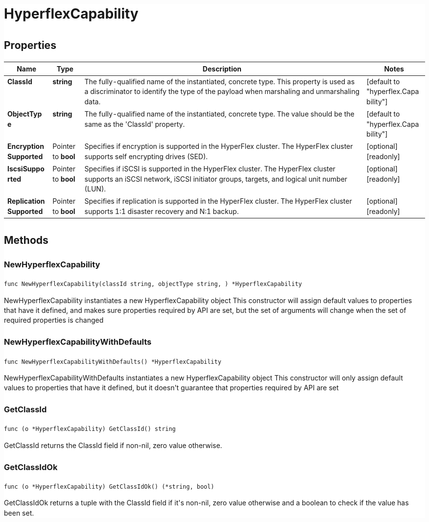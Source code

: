 # HyperflexCapability

## Properties

Name | Type | Description | Notes
------------ | ------------- | ------------- | -------------
**ClassId** | **string** | The fully-qualified name of the instantiated, concrete type. This property is used as a discriminator to identify the type of the payload when marshaling and unmarshaling data. | [default to "hyperflex.Capability"]
**ObjectType** | **string** | The fully-qualified name of the instantiated, concrete type. The value should be the same as the &#39;ClassId&#39; property. | [default to "hyperflex.Capability"]
**EncryptionSupported** | Pointer to **bool** | Specifies if encryption is supported in the HyperFlex cluster. The HyperFlex cluster supports self encrypting drives (SED). | [optional] [readonly] 
**IscsiSupported** | Pointer to **bool** | Specifies if iSCSI is supported in the HyperFlex cluster. The HyperFlex cluster supports an iSCSI network, iSCSI initiator groups, targets, and logical unit number (LUN). | [optional] [readonly] 
**ReplicationSupported** | Pointer to **bool** | Specifies if replication is supported in the HyperFlex cluster.  The HyperFlex cluster supports 1:1 disaster recovery and N:1 backup. | [optional] [readonly] 

## Methods

### NewHyperflexCapability

`func NewHyperflexCapability(classId string, objectType string, ) *HyperflexCapability`

NewHyperflexCapability instantiates a new HyperflexCapability object
This constructor will assign default values to properties that have it defined,
and makes sure properties required by API are set, but the set of arguments
will change when the set of required properties is changed

### NewHyperflexCapabilityWithDefaults

`func NewHyperflexCapabilityWithDefaults() *HyperflexCapability`

NewHyperflexCapabilityWithDefaults instantiates a new HyperflexCapability object
This constructor will only assign default values to properties that have it defined,
but it doesn't guarantee that properties required by API are set

### GetClassId

`func (o *HyperflexCapability) GetClassId() string`

GetClassId returns the ClassId field if non-nil, zero value otherwise.

### GetClassIdOk

`func (o *HyperflexCapability) GetClassIdOk() (*string, bool)`

GetClassIdOk returns a tuple with the ClassId field if it's non-nil, zero value otherwise
and a boolean to check if the value has been set.
